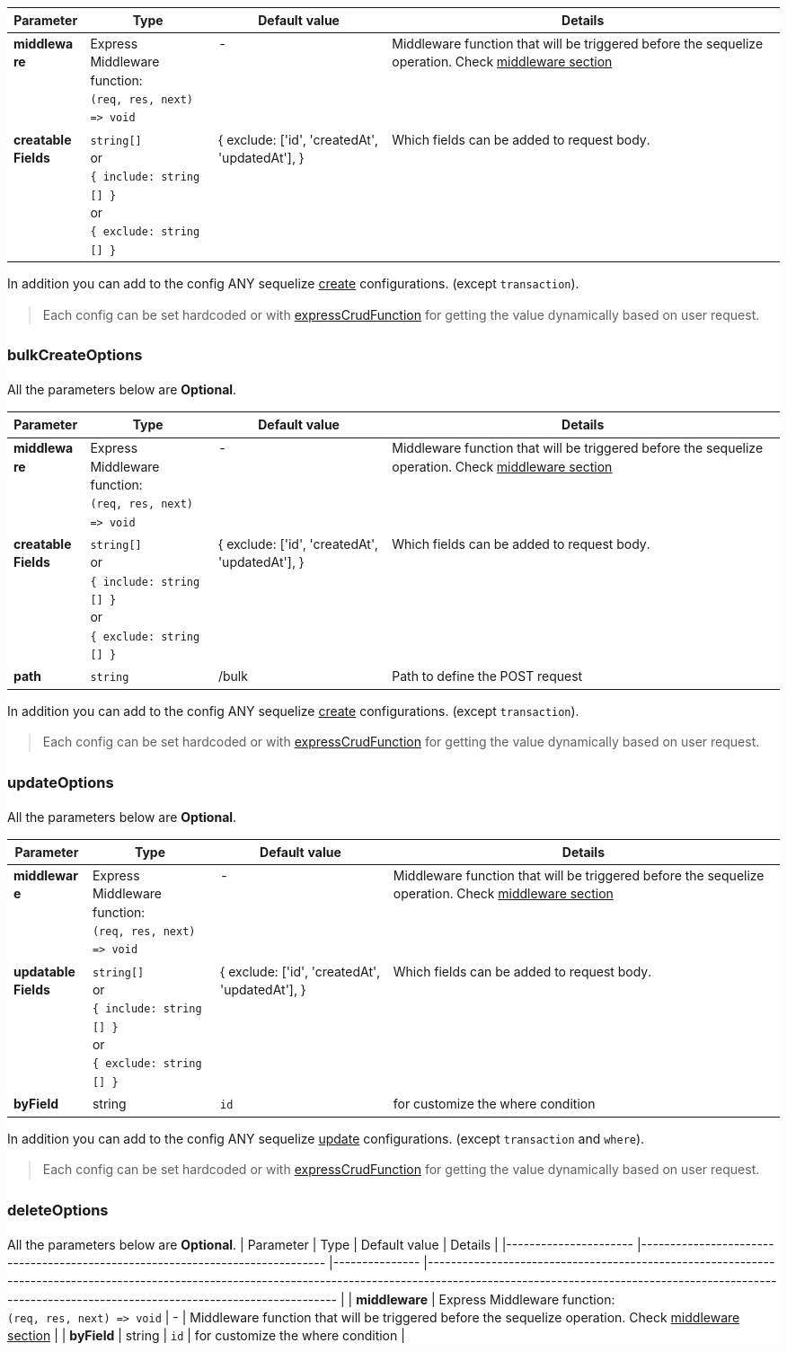 | Parameter           | Type                                                                         | Default value                                  | Details                                                                                                            |
| ------------------- | ---------------------------------------------------------------------------- | ---------------------------------------------- | ------------------------------------------------------------------------------------------------------------------ |
| **middleware**      | Express Middleware function:<br>`(req, res, next) => void`                   | -                                              | Middleware function that will be triggered before the sequelize operation. Check [middleware section](#middleware) |
| **creatableFields** | `string[]`<br>or<br>`{ include: string[] }`<br>or<br>`{ exclude: string[] }` | { exclude: ['id', 'createdAt', 'updatedAt'], } | Which fields can be added to request body.                                                                         |

In addition you can add to the config ANY sequelize [create](https://sequelize.org/api/v6/class/src/model.js~model#static-method-create) configurations. (except `transaction`).

> Each config can be set hardcoded or with [expressCrudFunction](#expresscrudfunction) for getting the value dynamically based on user request.

### bulkCreateOptions

All the parameters below are **Optional**.

| Parameter           | Type                                                                         | Default value                                  | Details                                                                                                            |
| ------------------- | ---------------------------------------------------------------------------- | ---------------------------------------------- | ------------------------------------------------------------------------------------------------------------------ |
| **middleware**      | Express Middleware function:<br>`(req, res, next) => void`                   | -                                              | Middleware function that will be triggered before the sequelize operation. Check [middleware section](#middleware) |
| **creatableFields** | `string[]`<br>or<br>`{ include: string[] }`<br>or<br>`{ exclude: string[] }` | { exclude: ['id', 'createdAt', 'updatedAt'], } | Which fields can be added to request body.                                                                         |
| **path**            | `string`                                                                     | /bulk                                          | Path to define the POST request                                                                                    |

In addition you can add to the config ANY sequelize [create](https://sequelize.org/api/v6/class/src/model.js~model#static-method-create) configurations. (except `transaction`).

> Each config can be set hardcoded or with [expressCrudFunction](#expresscrudfunction) for getting the value dynamically based on user request.

### updateOptions

All the parameters below are **Optional**.

| Parameter           | Type                                                                         | Default value                                  | Details                                                                                                            |
| ------------------- | ---------------------------------------------------------------------------- | ---------------------------------------------- | ------------------------------------------------------------------------------------------------------------------ |
| **middleware**      | Express Middleware function:<br>`(req, res, next) => void`                   | -                                              | Middleware function that will be triggered before the sequelize operation. Check [middleware section](#middleware) |
| **updatableFields** | `string[]`<br>or<br>`{ include: string[] }`<br>or<br>`{ exclude: string[] }` | { exclude: ['id', 'createdAt', 'updatedAt'], } | Which fields can be added to request body.                                                                         |
| **byField** | string | `id` | for customize the where condition |

In addition you can add to the config ANY sequelize [update](https://sequelize.org/api/v6/class/src/model.js~model#static-method-update) configurations. (except `transaction` and `where`).

> Each config can be set hardcoded or with [expressCrudFunction](#expresscrudfunction) for getting the value dynamically based on user request.

### deleteOptions

All the parameters below are **Optional**.
| Parameter | Type | Default value | Details |
|---------------------- |------------------------------------------------------------------------------ |--------------- |---------------------------------------------------------------------------------------------------------------------------------------------------------------------------------------------------------------------------------------------------------- |
| **middleware** | Express Middleware function:<br>`(req, res, next) => void` | - | Middleware function that will be triggered before the sequelize operation. Check [middleware section](#middleware) |
| **byField** | string | `id` | for customize the where condition |


  [basepath: string]: {